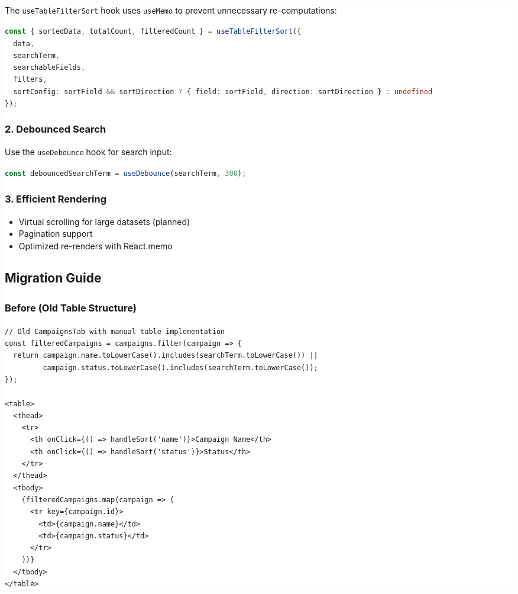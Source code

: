 The `useTableFilterSort` hook uses `useMemo` to prevent unnecessary re-computations:

```typescript
const { sortedData, totalCount, filteredCount } = useTableFilterSort({
  data,
  searchTerm,
  searchableFields,
  filters,
  sortConfig: sortField && sortDirection ? { field: sortField, direction: sortDirection } : undefined
});
```

### 2. Debounced Search

Use the `useDebounce` hook for search input:

```typescript
const debouncedSearchTerm = useDebounce(searchTerm, 300);
```

### 3. Efficient Rendering

- Virtual scrolling for large datasets (planned)
- Pagination support
- Optimized re-renders with React.memo

## Migration Guide

### Before (Old Table Structure)

```tsx
// Old CampaignsTab with manual table implementation
const filteredCampaigns = campaigns.filter(campaign => {
  return campaign.name.toLowerCase().includes(searchTerm.toLowerCase()) ||
         campaign.status.toLowerCase().includes(searchTerm.toLowerCase());
});

<table>
  <thead>
    <tr>
      <th onClick={() => handleSort('name')}>Campaign Name</th>
      <th onClick={() => handleSort('status')}>Status</th>
    </tr>
  </thead>
  <tbody>
    {filteredCampaigns.map(campaign => (
      <tr key={campaign.id}>
        <td>{campaign.name}</td>
        <td>{campaign.status}</td>
      </tr>
    ))}
  </tbody>
</table>
```
